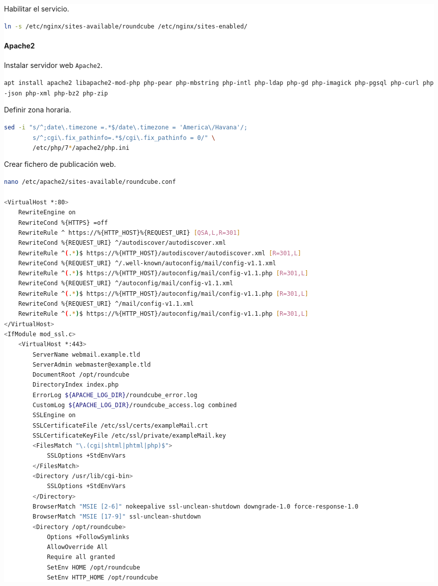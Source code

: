 ```bash
```

Habilitar el servicio.

```bash
ln -s /etc/nginx/sites-available/roundcube /etc/nginx/sites-enabled/
```

#### Apache2

Instalar servidor web `Apache2`.

```bash
apt install apache2 libapache2-mod-php php-pear php-mbstring php-intl php-ldap php-gd php-imagick php-pgsql php-curl php-json php-xml php-bz2 php-zip
```

Definir zona horaria.

```bash
sed -i "s/^;date\.timezone =.*$/date\.timezone = 'America\/Havana'/;
        s/^;cgi\.fix_pathinfo=.*$/cgi\.fix_pathinfo = 0/" \
        /etc/php/7*/apache2/php.ini
```

Crear fichero de publicación web.

```bash
nano /etc/apache2/sites-available/roundcube.conf

<VirtualHost *:80>
    RewriteEngine on
    RewriteCond %{HTTPS} =off
    RewriteRule ^ https://%{HTTP_HOST}%{REQUEST_URI} [QSA,L,R=301]
    RewriteCond %{REQUEST_URI} ^/autodiscover/autodiscover.xml
    RewriteRule ^(.*)$ https://%{HTTP_HOST}/autodiscover/autodiscover.xml [R=301,L]
    RewriteCond %{REQUEST_URI} ^/.well-known/autoconfig/mail/config-v1.1.xml
    RewriteRule ^(.*)$ https://%{HTTP_HOST}/autoconfig/mail/config-v1.1.php [R=301,L]
    RewriteCond %{REQUEST_URI} ^/autoconfig/mail/config-v1.1.xml
    RewriteRule ^(.*)$ https://%{HTTP_HOST}/autoconfig/mail/config-v1.1.php [R=301,L]
    RewriteCond %{REQUEST_URI} ^/mail/config-v1.1.xml
    RewriteRule ^(.*)$ https://%{HTTP_HOST}/autoconfig/mail/config-v1.1.php [R=301,L]
</VirtualHost>
<IfModule mod_ssl.c>
    <VirtualHost *:443>
        ServerName webmail.example.tld
        ServerAdmin webmaster@example.tld
        DocumentRoot /opt/roundcube
        DirectoryIndex index.php
        ErrorLog ${APACHE_LOG_DIR}/roundcube_error.log
        CustomLog ${APACHE_LOG_DIR}/roundcube_access.log combined
        SSLEngine on
        SSLCertificateFile /etc/ssl/certs/exampleMail.crt
        SSLCertificateKeyFile /etc/ssl/private/exampleMail.key
        <FilesMatch "\.(cgi|shtml|phtml|php)$">
            SSLOptions +StdEnvVars
        </FilesMatch>
        <Directory /usr/lib/cgi-bin>
            SSLOptions +StdEnvVars
        </Directory>
        BrowserMatch "MSIE [2-6]" nokeepalive ssl-unclean-shutdown downgrade-1.0 force-response-1.0
        BrowserMatch "MSIE [17-9]" ssl-unclean-shutdown
        <Directory /opt/roundcube>
            Options +FollowSymlinks
            AllowOverride All
            Require all granted
            SetEnv HOME /opt/roundcube
            SetEnv HTTP_HOME /opt/roundcube
```